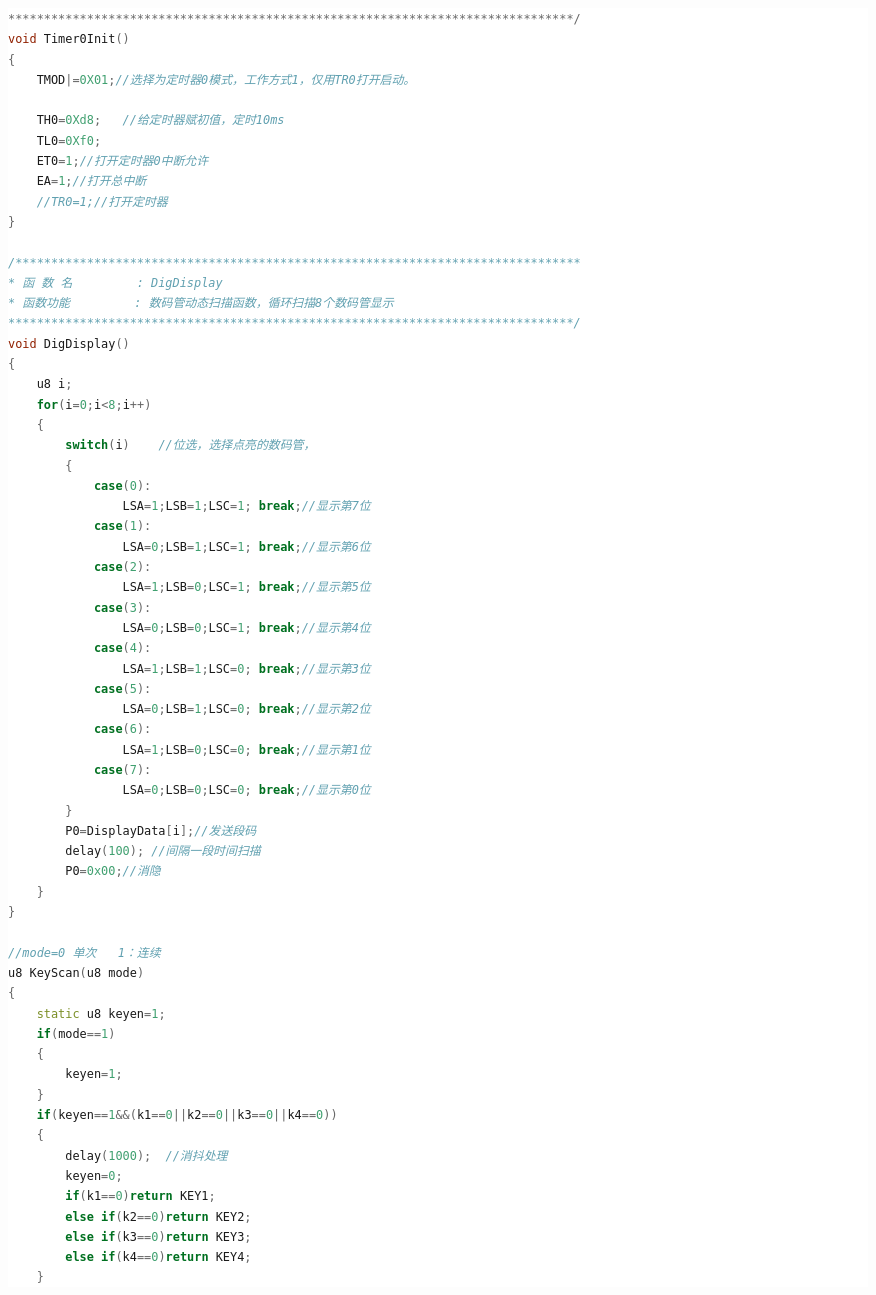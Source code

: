 ```cpp
*******************************************************************************/
void Timer0Init()
{
	TMOD|=0X01;//选择为定时器0模式，工作方式1，仅用TR0打开启动。

	TH0=0Xd8;	//给定时器赋初值，定时10ms
	TL0=0Xf0;	
	ET0=1;//打开定时器0中断允许
	EA=1;//打开总中断
	//TR0=1;//打开定时器			
}

/*******************************************************************************
* 函 数 名         : DigDisplay
* 函数功能		   : 数码管动态扫描函数，循环扫描8个数码管显示
*******************************************************************************/
void DigDisplay()
{
	u8 i;
	for(i=0;i<8;i++)
	{
		switch(i)	 //位选，选择点亮的数码管，
		{
			case(0):
				LSA=1;LSB=1;LSC=1; break;//显示第7位
			case(1):
				LSA=0;LSB=1;LSC=1; break;//显示第6位
			case(2):
				LSA=1;LSB=0;LSC=1; break;//显示第5位
			case(3):
				LSA=0;LSB=0;LSC=1; break;//显示第4位
			case(4):
				LSA=1;LSB=1;LSC=0; break;//显示第3位 
			case(5):
				LSA=0;LSB=1;LSC=0; break;//显示第2位 
			case(6):
				LSA=1;LSB=0;LSC=0; break;//显示第1位 
			case(7):
				LSA=0;LSB=0;LSC=0; break;//显示第0位	
		}
		P0=DisplayData[i];//发送段码
		delay(100); //间隔一段时间扫描	
		P0=0x00;//消隐
	}
}

//mode=0 单次   1：连续
u8 KeyScan(u8 mode)
{
	static u8 keyen=1;
	if(mode==1)
	{
		keyen=1;
	}
	if(keyen==1&&(k1==0||k2==0||k3==0||k4==0))
	{
		delay(1000);  //消抖处理
		keyen=0;
		if(k1==0)return KEY1;
		else if(k2==0)return KEY2;
		else if(k3==0)return KEY3;
		else if(k4==0)return KEY4;				
	}
```
